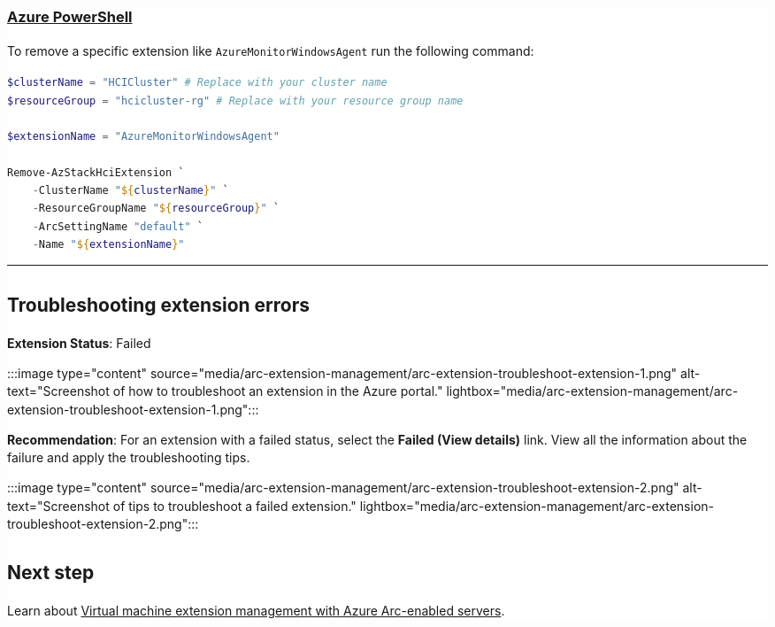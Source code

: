 ### [Azure PowerShell](#tab/azurepowershell)
To remove a specific extension like `AzureMonitorWindowsAgent` run the following command:
```powershell
$clusterName = "HCICluster" # Replace with your cluster name
$resourceGroup = "hcicluster-rg" # Replace with your resource group name

$extensionName = "AzureMonitorWindowsAgent"

Remove-AzStackHciExtension `
    -ClusterName "${clusterName}" `
    -ResourceGroupName "${resourceGroup}" `
    -ArcSettingName "default" `
    -Name "${extensionName}"
```
---

## Troubleshooting extension errors

**Extension Status**: Failed

:::image type="content" source="media/arc-extension-management/arc-extension-troubleshoot-extension-1.png" alt-text="Screenshot of how to troubleshoot an extension in the Azure portal." lightbox="media/arc-extension-management/arc-extension-troubleshoot-extension-1.png":::

**Recommendation**: For an extension with a failed status, select the **Failed (View details)** link. View all the information about the failure and apply the troubleshooting tips.

:::image type="content" source="media/arc-extension-management/arc-extension-troubleshoot-extension-2.png" alt-text="Screenshot of tips to troubleshoot a failed extension." lightbox="media/arc-extension-management/arc-extension-troubleshoot-extension-2.png":::

## Next step

Learn about [Virtual machine extension management with Azure Arc-enabled servers](/azure/azure-arc/servers/manage-vm-extensions).
